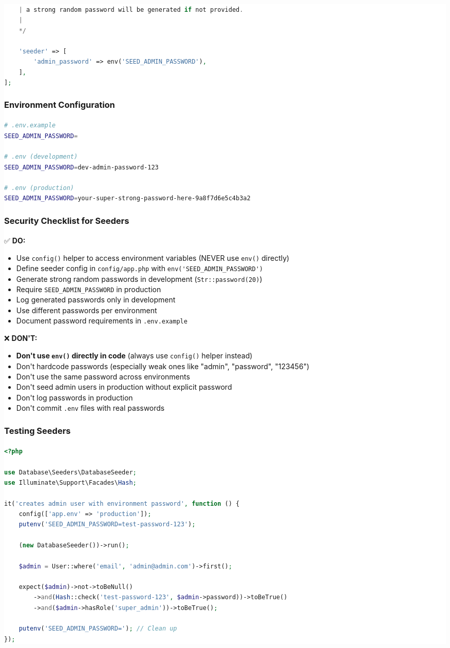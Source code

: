 ```php
    | a strong random password will be generated if not provided.
    |
    */

    'seeder' => [
        'admin_password' => env('SEED_ADMIN_PASSWORD'),
    ],
];
```

### Environment Configuration

```bash
# .env.example
SEED_ADMIN_PASSWORD=

# .env (development)
SEED_ADMIN_PASSWORD=dev-admin-password-123

# .env (production)
SEED_ADMIN_PASSWORD=your-super-strong-password-here-9a8f7d6e5c4b3a2
```

### Security Checklist for Seeders

✅ **DO:**
- Use `config()` helper to access environment variables (NEVER use `env()` directly)
- Define seeder config in `config/app.php` with `env('SEED_ADMIN_PASSWORD')`
- Generate strong random passwords in development (`Str::password(20)`)
- Require `SEED_ADMIN_PASSWORD` in production
- Log generated passwords only in development
- Use different passwords per environment
- Document password requirements in `.env.example`

❌ **DON'T:**
- **Don't use `env()` directly in code** (always use `config()` helper instead)
- Don't hardcode passwords (especially weak ones like "admin", "password", "123456")
- Don't use the same password across environments
- Don't seed admin users in production without explicit password
- Don't log passwords in production
- Don't commit `.env` files with real passwords

### Testing Seeders

```php
<?php

use Database\Seeders\DatabaseSeeder;
use Illuminate\Support\Facades\Hash;

it('creates admin user with environment password', function () {
    config(['app.env' => 'production']);
    putenv('SEED_ADMIN_PASSWORD=test-password-123');

    (new DatabaseSeeder())->run();

    $admin = User::where('email', 'admin@admin.com')->first();

    expect($admin)->not->toBeNull()
        ->and(Hash::check('test-password-123', $admin->password))->toBeTrue()
        ->and($admin->hasRole('super_admin'))->toBeTrue();

    putenv('SEED_ADMIN_PASSWORD='); // Clean up
});

```